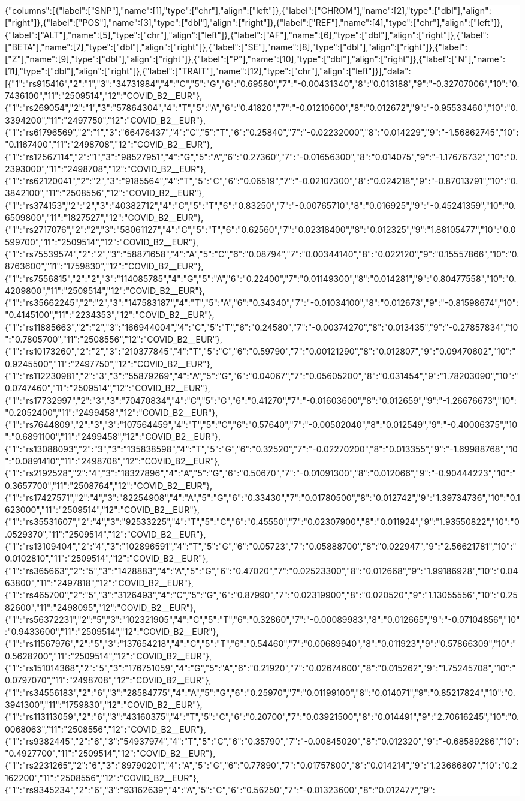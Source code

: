 {"columns":[{"label":["SNP"],"name":[1],"type":["chr"],"align":["left"]},{"label":["CHROM"],"name":[2],"type":["dbl"],"align":["right"]},{"label":["POS"],"name":[3],"type":["dbl"],"align":["right"]},{"label":["REF"],"name":[4],"type":["chr"],"align":["left"]},{"label":["ALT"],"name":[5],"type":["chr"],"align":["left"]},{"label":["AF"],"name":[6],"type":["dbl"],"align":["right"]},{"label":["BETA"],"name":[7],"type":["dbl"],"align":["right"]},{"label":["SE"],"name":[8],"type":["dbl"],"align":["right"]},{"label":["Z"],"name":[9],"type":["dbl"],"align":["right"]},{"label":["P"],"name":[10],"type":["dbl"],"align":["right"]},{"label":["N"],"name":[11],"type":["dbl"],"align":["right"]},{"label":["TRAIT"],"name":[12],"type":["chr"],"align":["left"]}],"data":[{"1":"rs915416","2":"1","3":"34731984","4":"C","5":"G","6":"0.69580","7":"-0.00431340","8":"0.013188","9":"-0.32707006","10":"0.7436100","11":"2509514","12":"COVID_B2__EUR"},{"1":"rs269054","2":"1","3":"57864304","4":"T","5":"A","6":"0.41820","7":"-0.01210600","8":"0.012672","9":"-0.95533460","10":"0.3394200","11":"2497750","12":"COVID_B2__EUR"},{"1":"rs61796569","2":"1","3":"66476437","4":"C","5":"T","6":"0.25840","7":"-0.02232000","8":"0.014229","9":"-1.56862745","10":"0.1167400","11":"2498708","12":"COVID_B2__EUR"},{"1":"rs12567114","2":"1","3":"98527951","4":"G","5":"A","6":"0.27360","7":"-0.01656300","8":"0.014075","9":"-1.17676732","10":"0.2393000","11":"2498708","12":"COVID_B2__EUR"},{"1":"rs62120041","2":"2","3":"9185564","4":"T","5":"C","6":"0.06519","7":"-0.02107300","8":"0.024218","9":"-0.87013791","10":"0.3842100","11":"2508556","12":"COVID_B2__EUR"},{"1":"rs374153","2":"2","3":"40382712","4":"C","5":"T","6":"0.83250","7":"-0.00765710","8":"0.016925","9":"-0.45241359","10":"0.6509800","11":"1827527","12":"COVID_B2__EUR"},{"1":"rs2717076","2":"2","3":"58061127","4":"C","5":"T","6":"0.62560","7":"0.02318400","8":"0.012325","9":"1.88105477","10":"0.0599700","11":"2509514","12":"COVID_B2__EUR"},{"1":"rs75539574","2":"2","3":"58871658","4":"A","5":"C","6":"0.08794","7":"0.00344140","8":"0.022120","9":"0.15557866","10":"0.8763600","11":"1759830","12":"COVID_B2__EUR"},{"1":"rs7556815","2":"2","3":"114085785","4":"G","5":"A","6":"0.22400","7":"0.01149300","8":"0.014281","9":"0.80477558","10":"0.4209800","11":"2509514","12":"COVID_B2__EUR"},{"1":"rs35662245","2":"2","3":"147583187","4":"T","5":"A","6":"0.34340","7":"-0.01034100","8":"0.012673","9":"-0.81598674","10":"0.4145100","11":"2234353","12":"COVID_B2__EUR"},{"1":"rs11885663","2":"2","3":"166944004","4":"C","5":"T","6":"0.24580","7":"-0.00374270","8":"0.013435","9":"-0.27857834","10":"0.7805700","11":"2508556","12":"COVID_B2__EUR"},{"1":"rs10173260","2":"2","3":"210377845","4":"T","5":"C","6":"0.59790","7":"0.00121290","8":"0.012807","9":"0.09470602","10":"0.9245500","11":"2497750","12":"COVID_B2__EUR"},{"1":"rs112230981","2":"3","3":"55879269","4":"A","5":"G","6":"0.04067","7":"0.05605200","8":"0.031454","9":"1.78203090","10":"0.0747460","11":"2509514","12":"COVID_B2__EUR"},{"1":"rs17732997","2":"3","3":"70470834","4":"C","5":"G","6":"0.41270","7":"-0.01603600","8":"0.012659","9":"-1.26676673","10":"0.2052400","11":"2499458","12":"COVID_B2__EUR"},{"1":"rs7644809","2":"3","3":"107564459","4":"T","5":"C","6":"0.57640","7":"-0.00502040","8":"0.012549","9":"-0.40006375","10":"0.6891100","11":"2499458","12":"COVID_B2__EUR"},{"1":"rs13088093","2":"3","3":"135838598","4":"T","5":"G","6":"0.32520","7":"-0.02270200","8":"0.013355","9":"-1.69988768","10":"0.0891410","11":"2498708","12":"COVID_B2__EUR"},{"1":"rs2192528","2":"4","3":"18327896","4":"A","5":"G","6":"0.50670","7":"-0.01091300","8":"0.012066","9":"-0.90444223","10":"0.3657700","11":"2508764","12":"COVID_B2__EUR"},{"1":"rs17427571","2":"4","3":"82254908","4":"A","5":"G","6":"0.33430","7":"0.01780500","8":"0.012742","9":"1.39734736","10":"0.1623000","11":"2509514","12":"COVID_B2__EUR"},{"1":"rs35531607","2":"4","3":"92533225","4":"T","5":"C","6":"0.45550","7":"0.02307900","8":"0.011924","9":"1.93550822","10":"0.0529370","11":"2509514","12":"COVID_B2__EUR"},{"1":"rs13109404","2":"4","3":"102896591","4":"T","5":"G","6":"0.05723","7":"0.05888700","8":"0.022947","9":"2.56621781","10":"0.0102810","11":"2509514","12":"COVID_B2__EUR"},{"1":"rs365663","2":"5","3":"1428883","4":"A","5":"G","6":"0.47020","7":"0.02523300","8":"0.012668","9":"1.99186928","10":"0.0463800","11":"2497818","12":"COVID_B2__EUR"},{"1":"rs465700","2":"5","3":"3126493","4":"C","5":"G","6":"0.87990","7":"0.02319900","8":"0.020520","9":"1.13055556","10":"0.2582600","11":"2498095","12":"COVID_B2__EUR"},{"1":"rs56372231","2":"5","3":"102321905","4":"C","5":"T","6":"0.32860","7":"-0.00089983","8":"0.012665","9":"-0.07104856","10":"0.9433600","11":"2509514","12":"COVID_B2__EUR"},{"1":"rs11567976","2":"5","3":"137654218","4":"C","5":"T","6":"0.54460","7":"0.00689940","8":"0.011923","9":"0.57866309","10":"0.5628200","11":"2509514","12":"COVID_B2__EUR"},{"1":"rs151014368","2":"5","3":"176751059","4":"G","5":"A","6":"0.21920","7":"0.02674600","8":"0.015262","9":"1.75245708","10":"0.0797070","11":"2498708","12":"COVID_B2__EUR"},{"1":"rs34556183","2":"6","3":"28584775","4":"A","5":"G","6":"0.25970","7":"0.01199100","8":"0.014071","9":"0.85217824","10":"0.3941300","11":"1759830","12":"COVID_B2__EUR"},{"1":"rs113113059","2":"6","3":"43160375","4":"T","5":"C","6":"0.20700","7":"0.03921500","8":"0.014491","9":"2.70616245","10":"0.0068063","11":"2508556","12":"COVID_B2__EUR"},{"1":"rs9382445","2":"6","3":"54937974","4":"T","5":"C","6":"0.35790","7":"-0.00845020","8":"0.012320","9":"-0.68589286","10":"0.4927700","11":"2509514","12":"COVID_B2__EUR"},{"1":"rs2231265","2":"6","3":"89790201","4":"A","5":"G","6":"0.77890","7":"0.01757800","8":"0.014214","9":"1.23666807","10":"0.2162200","11":"2508556","12":"COVID_B2__EUR"},{"1":"rs9345234","2":"6","3":"93162639","4":"A","5":"C","6":"0.56250","7":"-0.01323600","8":"0.012477","9":